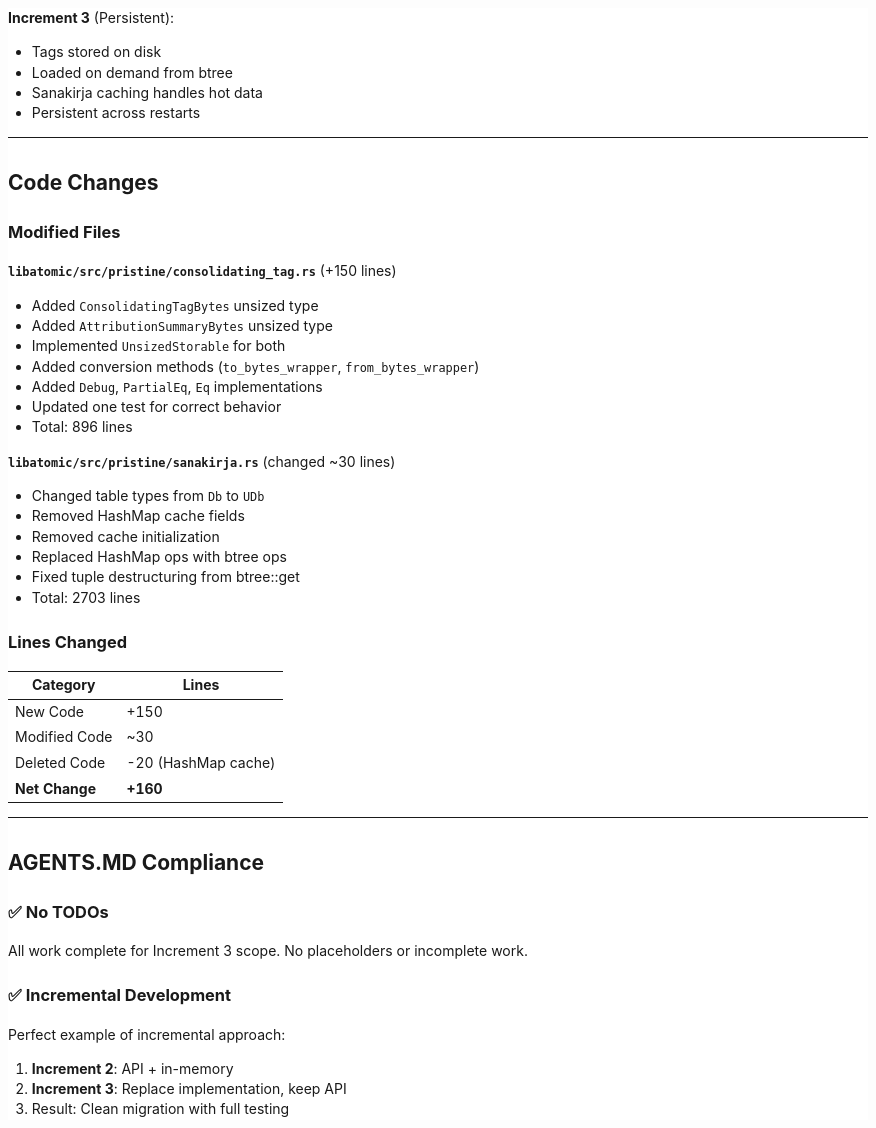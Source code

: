 **Increment 3** (Persistent):
- Tags stored on disk
- Loaded on demand from btree
- Sanakirja caching handles hot data
- Persistent across restarts

---

## Code Changes

### Modified Files

**`libatomic/src/pristine/consolidating_tag.rs`** (+150 lines)
- Added `ConsolidatingTagBytes` unsized type
- Added `AttributionSummaryBytes` unsized type
- Implemented `UnsizedStorable` for both
- Added conversion methods (`to_bytes_wrapper`, `from_bytes_wrapper`)
- Added `Debug`, `PartialEq`, `Eq` implementations
- Updated one test for correct behavior
- Total: 896 lines

**`libatomic/src/pristine/sanakirja.rs`** (changed ~30 lines)
- Changed table types from `Db` to `UDb`
- Removed HashMap cache fields
- Removed cache initialization
- Replaced HashMap ops with btree ops
- Fixed tuple destructuring from btree::get
- Total: 2703 lines

### Lines Changed

| Category | Lines |
|----------|-------|
| New Code | +150 |
| Modified Code | ~30 |
| Deleted Code | -20 (HashMap cache) |
| **Net Change** | **+160** |

---

## AGENTS.MD Compliance

### ✅ No TODOs

All work complete for Increment 3 scope. No placeholders or incomplete work.

### ✅ Incremental Development

Perfect example of incremental approach:
1. **Increment 2**: API + in-memory
2. **Increment 3**: Replace implementation, keep API
3. Result: Clean migration with full testing
